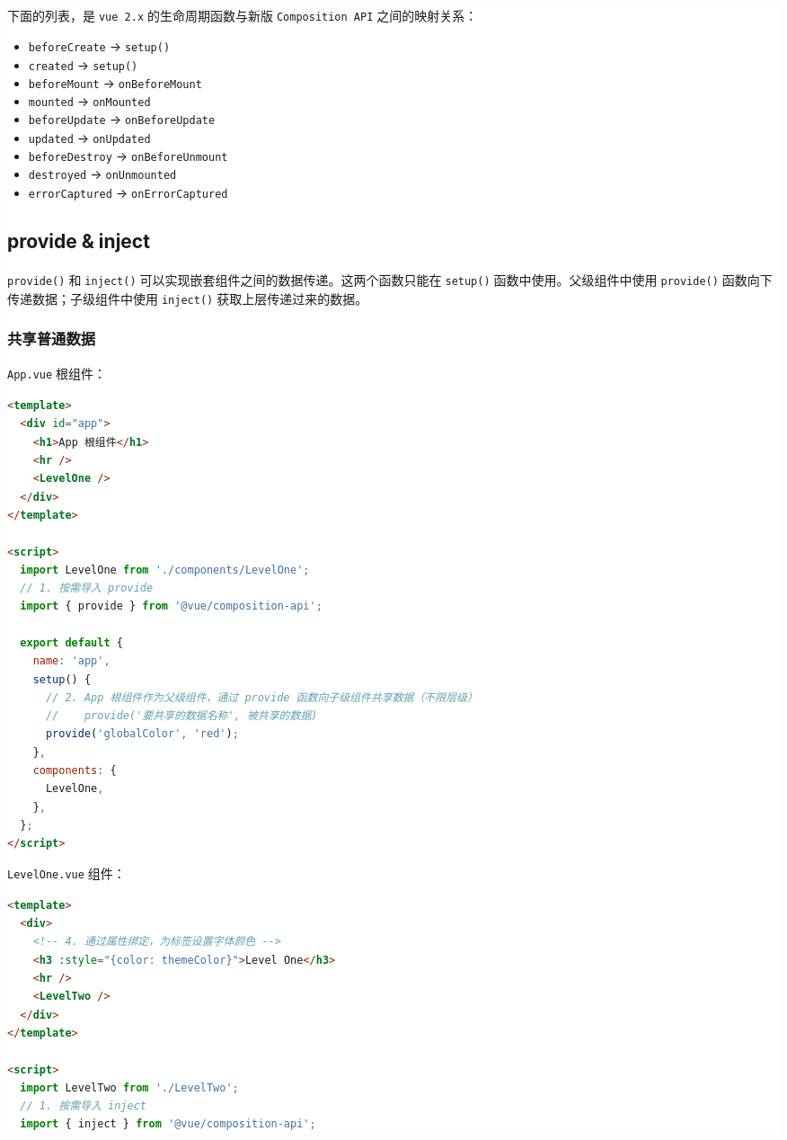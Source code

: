 下面的列表，是 `vue 2.x` 的生命周期函数与新版 `Composition API` 之间的映射关系：

- `beforeCreate` -> `setup()`
- `created` -> `setup()`
- `beforeMount` -> `onBeforeMount`
- `mounted` -> `onMounted`
- `beforeUpdate` -> `onBeforeUpdate`
- `updated` -> `onUpdated`
- `beforeDestroy` -> `onBeforeUnmount`
- `destroyed` -> `onUnmounted`
- `errorCaptured` -> `onErrorCaptured`

## provide & inject

`provide()` 和 `inject()` 可以实现嵌套组件之间的数据传递。这两个函数只能在 `setup()` 函数中使用。父级组件中使用 `provide()` 函数向下传递数据；子级组件中使用 `inject()` 获取上层传递过来的数据。

### 共享普通数据

`App.vue` 根组件：

```html
<template>
  <div id="app">
    <h1>App 根组件</h1>
    <hr />
    <LevelOne />
  </div>
</template>

<script>
  import LevelOne from './components/LevelOne';
  // 1. 按需导入 provide
  import { provide } from '@vue/composition-api';

  export default {
    name: 'app',
    setup() {
      // 2. App 根组件作为父级组件，通过 provide 函数向子级组件共享数据（不限层级）
      //    provide('要共享的数据名称', 被共享的数据)
      provide('globalColor', 'red');
    },
    components: {
      LevelOne,
    },
  };
</script>
```

`LevelOne.vue` 组件：

```html
<template>
  <div>
    <!-- 4. 通过属性绑定，为标签设置字体颜色 -->
    <h3 :style="{color: themeColor}">Level One</h3>
    <hr />
    <LevelTwo />
  </div>
</template>

<script>
  import LevelTwo from './LevelTwo';
  // 1. 按需导入 inject
  import { inject } from '@vue/composition-api';

```